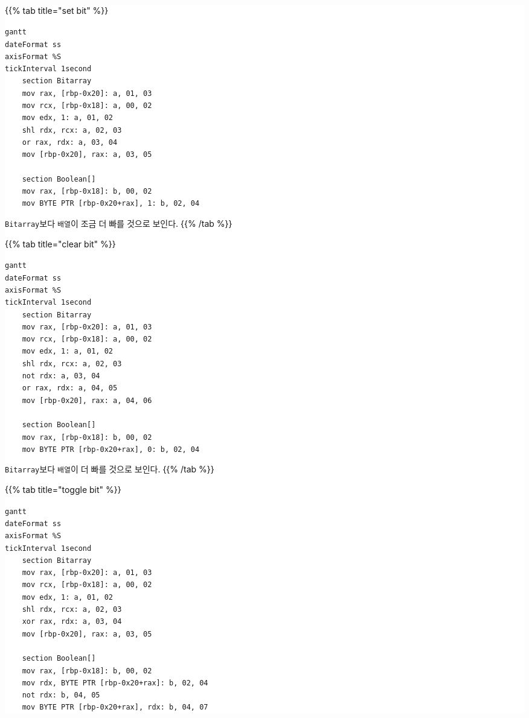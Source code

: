 {{% tab title="set bit" %}}
```mermaid
gantt
dateFormat ss
axisFormat %S
tickInterval 1second
    section Bitarray
    mov rax, [rbp-0x20]: a, 01, 03
    mov rcx, [rbp-0x18]: a, 00, 02
    mov edx, 1: a, 01, 02
    shl rdx, rcx: a, 02, 03
    or rax, rdx: a, 03, 04
    mov [rbp-0x20], rax: a, 03, 05
    
    section Boolean[]
    mov rax, [rbp-0x18]: b, 00, 02
    mov BYTE PTR [rbp-0x20+rax], 1: b, 02, 04
```

`Bitarray`보다 `배열`이 조금 더 빠를 것으로 보인다.
{{% /tab %}}

{{% tab title="clear bit" %}}
```mermaid
gantt
dateFormat ss
axisFormat %S
tickInterval 1second
    section Bitarray
    mov rax, [rbp-0x20]: a, 01, 03
    mov rcx, [rbp-0x18]: a, 00, 02
    mov edx, 1: a, 01, 02
    shl rdx, rcx: a, 02, 03
    not rdx: a, 03, 04
    or rax, rdx: a, 04, 05
    mov [rbp-0x20], rax: a, 04, 06
    
    section Boolean[]
    mov rax, [rbp-0x18]: b, 00, 02
    mov BYTE PTR [rbp-0x20+rax], 0: b, 02, 04
```

`Bitarray`보다 `배열`이 더 빠를 것으로 보인다.
{{% /tab %}}

{{% tab title="toggle bit" %}}
```mermaid
gantt
dateFormat ss
axisFormat %S
tickInterval 1second
    section Bitarray
    mov rax, [rbp-0x20]: a, 01, 03
    mov rcx, [rbp-0x18]: a, 00, 02
    mov edx, 1: a, 01, 02
    shl rdx, rcx: a, 02, 03
    xor rax, rdx: a, 03, 04
    mov [rbp-0x20], rax: a, 03, 05
    
    section Boolean[]
    mov rax, [rbp-0x18]: b, 00, 02
    mov rdx, BYTE PTR [rbp-0x20+rax]: b, 02, 04
    not rdx: b, 04, 05
    mov BYTE PTR [rbp-0x20+rax], rdx: b, 04, 07
```
